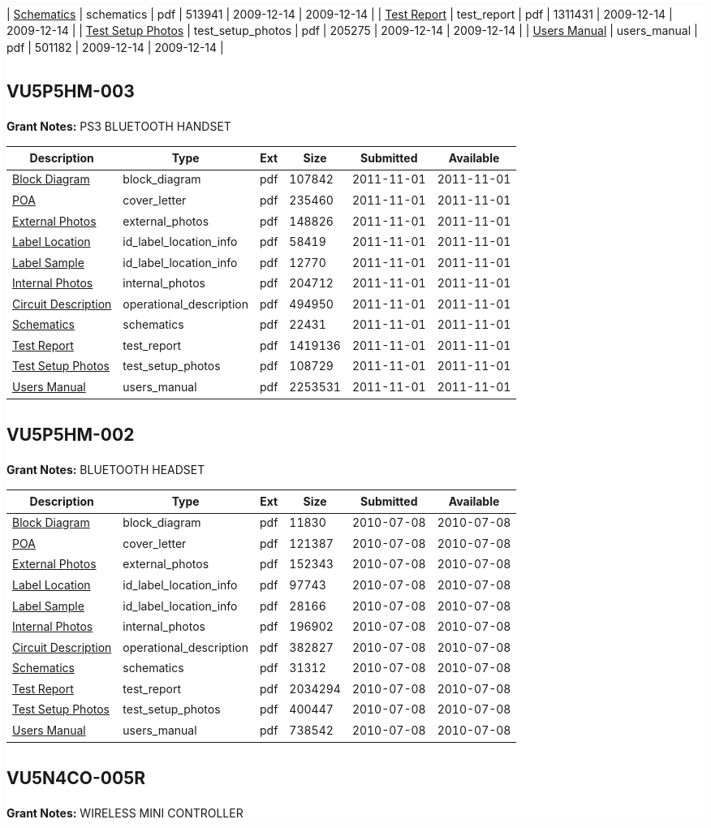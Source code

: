 | [Schematics](VU5N4CO-005T/5973820e589560489e4828980fbcec88/1213211.pdf) | schematics | pdf | 513941 | 2009-12-14 | 2009-12-14 |
| [Test Report](VU5N4CO-005T/5973820e589560489e4828980fbcec88/1213212.pdf) | test_report | pdf | 1311431 | 2009-12-14 | 2009-12-14 |
| [Test Setup Photos](VU5N4CO-005T/5973820e589560489e4828980fbcec88/1213213.pdf) | test_setup_photos | pdf | 205275 | 2009-12-14 | 2009-12-14 |
| [Users Manual](VU5N4CO-005T/5973820e589560489e4828980fbcec88/1213214.pdf) | users_manual | pdf | 501182 | 2009-12-14 | 2009-12-14 |
## VU5P5HM-003
**Grant Notes:** PS3 BLUETOOTH HANDSET

| Description | Type | Ext | Size | Submitted | Available |
| ----------- | ---- | --- | ---- | --------- | --------- |
| [Block Diagram](VU5P5HM-003/a4db64cade9b548be5f7029dbf93d417/1571790.pdf) | block_diagram | pdf | 107842 | 2011-11-01 | 2011-11-01 |
| [POA](VU5P5HM-003/a4db64cade9b548be5f7029dbf93d417/1571796.pdf) | cover_letter | pdf | 235460 | 2011-11-01 | 2011-11-01 |
| [External Photos](VU5P5HM-003/a4db64cade9b548be5f7029dbf93d417/1571792.pdf) | external_photos | pdf | 148826 | 2011-11-01 | 2011-11-01 |
| [Label Location](VU5P5HM-003/a4db64cade9b548be5f7029dbf93d417/1571793.pdf) | id_label_location_info | pdf | 58419 | 2011-11-01 | 2011-11-01 |
| [Label Sample](VU5P5HM-003/a4db64cade9b548be5f7029dbf93d417/1571794.pdf) | id_label_location_info | pdf | 12770 | 2011-11-01 | 2011-11-01 |
| [Internal Photos](VU5P5HM-003/a4db64cade9b548be5f7029dbf93d417/1571795.pdf) | internal_photos | pdf | 204712 | 2011-11-01 | 2011-11-01 |
| [Circuit Description](VU5P5HM-003/a4db64cade9b548be5f7029dbf93d417/1571791.pdf) | operational_description | pdf | 494950 | 2011-11-01 | 2011-11-01 |
| [Schematics](VU5P5HM-003/a4db64cade9b548be5f7029dbf93d417/1571797.pdf) | schematics | pdf | 22431 | 2011-11-01 | 2011-11-01 |
| [Test Report](VU5P5HM-003/a4db64cade9b548be5f7029dbf93d417/1571798.pdf) | test_report | pdf | 1419136 | 2011-11-01 | 2011-11-01 |
| [Test Setup Photos](VU5P5HM-003/a4db64cade9b548be5f7029dbf93d417/1571799.pdf) | test_setup_photos | pdf | 108729 | 2011-11-01 | 2011-11-01 |
| [Users Manual](VU5P5HM-003/a4db64cade9b548be5f7029dbf93d417/1571800.pdf) | users_manual | pdf | 2253531 | 2011-11-01 | 2011-11-01 |
## VU5P5HM-002
**Grant Notes:** BLUETOOTH HEADSET

| Description | Type | Ext | Size | Submitted | Available |
| ----------- | ---- | --- | ---- | --------- | --------- |
| [Block Diagram](VU5P5HM-002/bcb355909784ad134746cd29d864cd1a/1308936.pdf) | block_diagram | pdf | 11830 | 2010-07-08 | 2010-07-08 |
| [POA](VU5P5HM-002/bcb355909784ad134746cd29d864cd1a/1308942.pdf) | cover_letter | pdf | 121387 | 2010-07-08 | 2010-07-08 |
| [External Photos](VU5P5HM-002/bcb355909784ad134746cd29d864cd1a/1308938.pdf) | external_photos | pdf | 152343 | 2010-07-08 | 2010-07-08 |
| [Label Location](VU5P5HM-002/bcb355909784ad134746cd29d864cd1a/1308939.pdf) | id_label_location_info | pdf | 97743 | 2010-07-08 | 2010-07-08 |
| [Label Sample](VU5P5HM-002/bcb355909784ad134746cd29d864cd1a/1308940.pdf) | id_label_location_info | pdf | 28166 | 2010-07-08 | 2010-07-08 |
| [Internal Photos](VU5P5HM-002/bcb355909784ad134746cd29d864cd1a/1308941.pdf) | internal_photos | pdf | 196902 | 2010-07-08 | 2010-07-08 |
| [Circuit Description](VU5P5HM-002/bcb355909784ad134746cd29d864cd1a/1308937.pdf) | operational_description | pdf | 382827 | 2010-07-08 | 2010-07-08 |
| [Schematics](VU5P5HM-002/bcb355909784ad134746cd29d864cd1a/1308943.pdf) | schematics | pdf | 31312 | 2010-07-08 | 2010-07-08 |
| [Test Report](VU5P5HM-002/bcb355909784ad134746cd29d864cd1a/1308944.pdf) | test_report | pdf | 2034294 | 2010-07-08 | 2010-07-08 |
| [Test Setup Photos](VU5P5HM-002/bcb355909784ad134746cd29d864cd1a/1308945.pdf) | test_setup_photos | pdf | 400447 | 2010-07-08 | 2010-07-08 |
| [Users Manual](VU5P5HM-002/bcb355909784ad134746cd29d864cd1a/1308946.pdf) | users_manual | pdf | 738542 | 2010-07-08 | 2010-07-08 |
## VU5N4CO-005R
**Grant Notes:** WIRELESS MINI CONTROLLER
